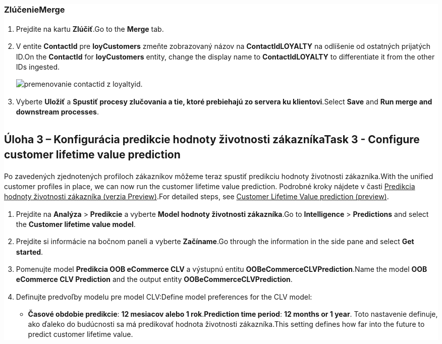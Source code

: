 ### <a name="merge"></a><span data-ttu-id="63bf6-187">Zlúčenie</span><span class="sxs-lookup"><span data-stu-id="63bf6-187">Merge</span></span>

1. <span data-ttu-id="63bf6-188">Prejdite na kartu **Zlúčiť**.</span><span class="sxs-lookup"><span data-stu-id="63bf6-188">Go to the **Merge** tab.</span></span>

1. <span data-ttu-id="63bf6-189">V entite **ContactId** pre **loyCustomers** zmeňte zobrazovaný názov na **ContactIdLOYALTY** na odlíšenie od ostatných prijatých ID.</span><span class="sxs-lookup"><span data-stu-id="63bf6-189">On the **ContactId** for **loyCustomers** entity, change the display name to **ContactIdLOYALTY** to differentiate it from the other IDs ingested.</span></span>

   ![premenovanie contactid z loyaltyid.](media/unify-merge-contactid.png)

1. <span data-ttu-id="63bf6-191">Vyberte **Uložiť** a **Spustiť procesy zlučovania a tie, ktoré prebiehajú zo servera ku klientovi**.</span><span class="sxs-lookup"><span data-stu-id="63bf6-191">Select **Save** and **Run merge and downstream processes**.</span></span>

## <a name="task-3---configure-customer-lifetime-value-prediction"></a><span data-ttu-id="63bf6-192">Úloha 3 – Konfigurácia predikcie hodnoty životnosti zákazníka</span><span class="sxs-lookup"><span data-stu-id="63bf6-192">Task 3 - Configure customer lifetime value prediction</span></span>

<span data-ttu-id="63bf6-193">Po zavedených zjednotených profiloch zákazníkov môžeme teraz spustiť predikciu hodnoty životnosti zákazníka.</span><span class="sxs-lookup"><span data-stu-id="63bf6-193">With the unified customer profiles in place, we can now run the customer lifetime value prediction.</span></span> <span data-ttu-id="63bf6-194">Podrobné kroky nájdete v časti [Predikcia hodnoty životnosti zákazníka (verzia Preview)](predict-customer-lifetime-value.md).</span><span class="sxs-lookup"><span data-stu-id="63bf6-194">For detailed steps, see [Customer Lifetime Value prediction (preview)](predict-customer-lifetime-value.md).</span></span>

1. <span data-ttu-id="63bf6-195">Prejdite na **Analýza**  > **Predikcie** a vyberte **Model hodnoty životnosti zákazníka**.</span><span class="sxs-lookup"><span data-stu-id="63bf6-195">Go to  **Intelligence**  > **Predictions**  and select the **Customer lifetime value model**.</span></span>

1. <span data-ttu-id="63bf6-196">Prejdite si informácie na bočnom paneli a vyberte **Začíname**.</span><span class="sxs-lookup"><span data-stu-id="63bf6-196">Go through the information in the side pane and select **Get started**.</span></span>

1. <span data-ttu-id="63bf6-197">Pomenujte model **Predikcia OOB eCommerce CLV** a výstupnú entitu **OOBeCommerceCLVPrediction**.</span><span class="sxs-lookup"><span data-stu-id="63bf6-197">Name the model **OOB eCommerce CLV Prediction** and the output entity  **OOBeCommerceCLVPrediction**.</span></span>

1. <span data-ttu-id="63bf6-198">Definujte predvoľby modelu pre model CLV:</span><span class="sxs-lookup"><span data-stu-id="63bf6-198">Define model preferences for the CLV model:</span></span>
   - <span data-ttu-id="63bf6-199">**Časové obdobie predikcie**: **12 mesiacov alebo 1 rok**.</span><span class="sxs-lookup"><span data-stu-id="63bf6-199">**Prediction time period**: **12 months or 1 year**.</span></span> <span data-ttu-id="63bf6-200">Toto nastavenie definuje, ako ďaleko do budúcnosti sa má predikovať hodnota životnosti zákazníka.</span><span class="sxs-lookup"><span data-stu-id="63bf6-200">This setting defines how far into the future to predict customer lifetime value.</span></span>